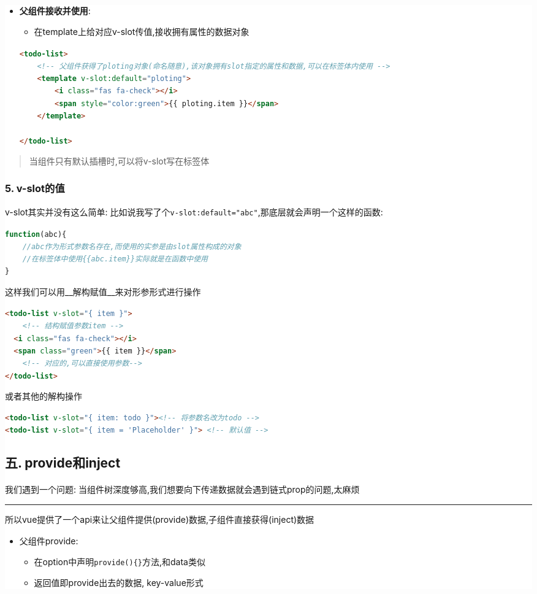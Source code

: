* __父组件接收并使用__:

  * 在template上给对应v-slot传值,接收拥有属性的数据对象

  ```html
  <todo-list>
      <!-- 父组件获得了ploting对象(命名随意),该对象拥有slot指定的属性和数据,可以在标签体内使用 -->
      <template v-slot:default="ploting">
          <i class="fas fa-check"></i>
          <span style="color:green">{{ ploting.item }}</span>
      </template>
  
  </todo-list>
  ```

> 当组件只有默认插槽时,可以将v-slot写在标签体

### 5. v-slot的值

v-slot其实并没有这么简单: 比如说我写了个`v-slot:default="abc"`,那底层就会声明一个这样的函数:

```javascript
function(abc){
	//abc作为形式参数名存在,而使用的实参是由slot属性构成的对象
    //在标签体中使用{{abc.item}}实际就是在函数中使用
}
```

这样我们可以用__解构赋值__来对形参形式进行操作

```html
<todo-list v-slot="{ item }">
    <!-- 结构赋值参数item -->
  <i class="fas fa-check"></i>
  <span class="green">{{ item }}</span>
    <!-- 对应的,可以直接使用参数-->
</todo-list>
```

或者其他的解构操作

```html
<todo-list v-slot="{ item: todo }"><!-- 将参数名改为todo -->
<todo-list v-slot="{ item = 'Placeholder' }"> <!-- 默认值 -->
```

## 五. provide和inject

我们遇到一个问题: 当组件树深度够高,我们想要向下传递数据就会遇到链式prop的问题,太麻烦

<hr>

所以vue提供了一个api来让父组件提供(provide)数据,子组件直接获得(inject)数据

* 父组件provide:

  * 在option中声明`provide(){}`方法,和data类似

  * 返回值即provide出去的数据, key-value形式
